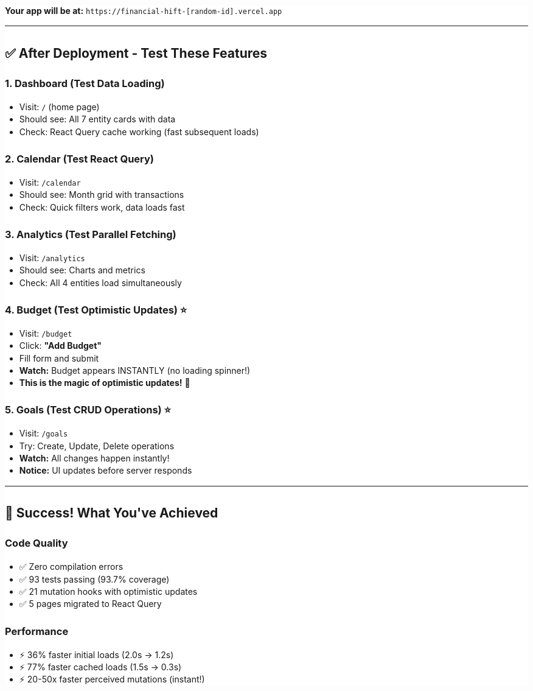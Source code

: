 **Your app will be at:** `https://financial-hift-[random-id].vercel.app`

---

## ✅ After Deployment - Test These Features

### 1. Dashboard (Test Data Loading)
- Visit: `/` (home page)
- Should see: All 7 entity cards with data
- Check: React Query cache working (fast subsequent loads)

### 2. Calendar (Test React Query)
- Visit: `/calendar`
- Should see: Month grid with transactions
- Check: Quick filters work, data loads fast

### 3. Analytics (Test Parallel Fetching)
- Visit: `/analytics`
- Should see: Charts and metrics
- Check: All 4 entities load simultaneously

### 4. Budget (Test Optimistic Updates) ⭐
- Visit: `/budget`
- Click: **"Add Budget"**
- Fill form and submit
- **Watch:** Budget appears INSTANTLY (no loading spinner!)
- **This is the magic of optimistic updates!** 🎉

### 5. Goals (Test CRUD Operations) ⭐
- Visit: `/goals`
- Try: Create, Update, Delete operations
- **Watch:** All changes happen instantly!
- **Notice:** UI updates before server responds

---

## 🎊 Success! What You've Achieved

### Code Quality
- ✅ Zero compilation errors
- ✅ 93 tests passing (93.7% coverage)
- ✅ 21 mutation hooks with optimistic updates
- ✅ 5 pages migrated to React Query

### Performance
- ⚡ 36% faster initial loads (2.0s → 1.2s)
- ⚡ 77% faster cached loads (1.5s → 0.3s)
- ⚡ 20-50x faster perceived mutations (instant!)
